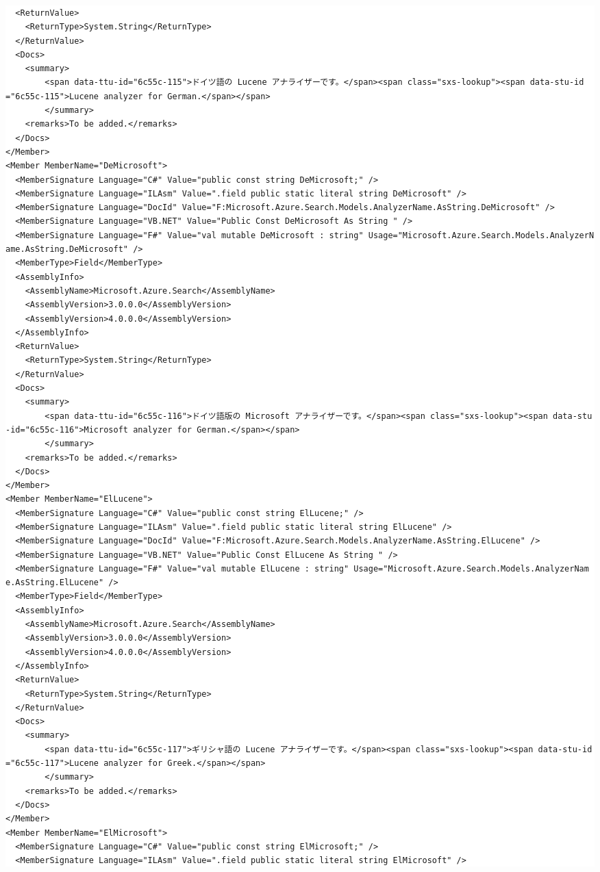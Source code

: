       <ReturnValue>
        <ReturnType>System.String</ReturnType>
      </ReturnValue>
      <Docs>
        <summary>
            <span data-ttu-id="6c55c-115">ドイツ語の Lucene アナライザーです。</span><span class="sxs-lookup"><span data-stu-id="6c55c-115">Lucene analyzer for German.</span></span>
            </summary>
        <remarks>To be added.</remarks>
      </Docs>
    </Member>
    <Member MemberName="DeMicrosoft">
      <MemberSignature Language="C#" Value="public const string DeMicrosoft;" />
      <MemberSignature Language="ILAsm" Value=".field public static literal string DeMicrosoft" />
      <MemberSignature Language="DocId" Value="F:Microsoft.Azure.Search.Models.AnalyzerName.AsString.DeMicrosoft" />
      <MemberSignature Language="VB.NET" Value="Public Const DeMicrosoft As String " />
      <MemberSignature Language="F#" Value="val mutable DeMicrosoft : string" Usage="Microsoft.Azure.Search.Models.AnalyzerName.AsString.DeMicrosoft" />
      <MemberType>Field</MemberType>
      <AssemblyInfo>
        <AssemblyName>Microsoft.Azure.Search</AssemblyName>
        <AssemblyVersion>3.0.0.0</AssemblyVersion>
        <AssemblyVersion>4.0.0.0</AssemblyVersion>
      </AssemblyInfo>
      <ReturnValue>
        <ReturnType>System.String</ReturnType>
      </ReturnValue>
      <Docs>
        <summary>
            <span data-ttu-id="6c55c-116">ドイツ語版の Microsoft アナライザーです。</span><span class="sxs-lookup"><span data-stu-id="6c55c-116">Microsoft analyzer for German.</span></span>
            </summary>
        <remarks>To be added.</remarks>
      </Docs>
    </Member>
    <Member MemberName="ElLucene">
      <MemberSignature Language="C#" Value="public const string ElLucene;" />
      <MemberSignature Language="ILAsm" Value=".field public static literal string ElLucene" />
      <MemberSignature Language="DocId" Value="F:Microsoft.Azure.Search.Models.AnalyzerName.AsString.ElLucene" />
      <MemberSignature Language="VB.NET" Value="Public Const ElLucene As String " />
      <MemberSignature Language="F#" Value="val mutable ElLucene : string" Usage="Microsoft.Azure.Search.Models.AnalyzerName.AsString.ElLucene" />
      <MemberType>Field</MemberType>
      <AssemblyInfo>
        <AssemblyName>Microsoft.Azure.Search</AssemblyName>
        <AssemblyVersion>3.0.0.0</AssemblyVersion>
        <AssemblyVersion>4.0.0.0</AssemblyVersion>
      </AssemblyInfo>
      <ReturnValue>
        <ReturnType>System.String</ReturnType>
      </ReturnValue>
      <Docs>
        <summary>
            <span data-ttu-id="6c55c-117">ギリシャ語の Lucene アナライザーです。</span><span class="sxs-lookup"><span data-stu-id="6c55c-117">Lucene analyzer for Greek.</span></span>
            </summary>
        <remarks>To be added.</remarks>
      </Docs>
    </Member>
    <Member MemberName="ElMicrosoft">
      <MemberSignature Language="C#" Value="public const string ElMicrosoft;" />
      <MemberSignature Language="ILAsm" Value=".field public static literal string ElMicrosoft" />